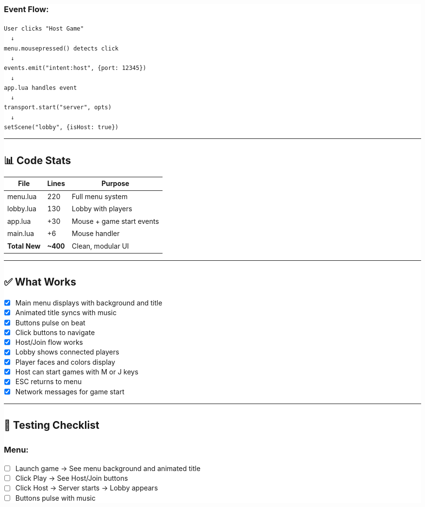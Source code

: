 ### Event Flow:
```
User clicks "Host Game"
  ↓
menu.mousepressed() detects click
  ↓
events.emit("intent:host", {port: 12345})
  ↓
app.lua handles event
  ↓
transport.start("server", opts)
  ↓
setScene("lobby", {isHost: true})
```

---

## 📊 Code Stats

| File | Lines | Purpose |
|------|-------|---------|
| menu.lua | 220 | Full menu system |
| lobby.lua | 130 | Lobby with players |
| app.lua | +30 | Mouse + game start events |
| main.lua | +6 | Mouse handler |
| **Total New** | **~400** | Clean, modular UI |

---

## ✅ What Works

- [x] Main menu displays with background and title
- [x] Animated title syncs with music
- [x] Buttons pulse on beat
- [x] Click buttons to navigate
- [x] Host/Join flow works
- [x] Lobby shows connected players
- [x] Player faces and colors display
- [x] Host can start games with M or J keys
- [x] ESC returns to menu
- [x] Network messages for game start

---

## 🎯 Testing Checklist

### Menu:
- [ ] Launch game → See menu background and animated title
- [ ] Click Play → See Host/Join buttons
- [ ] Click Host → Server starts → Lobby appears
- [ ] Buttons pulse with music
